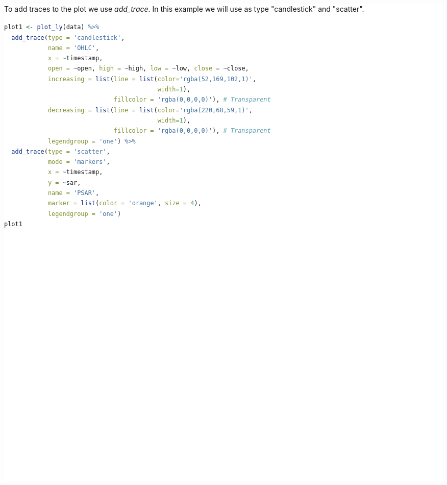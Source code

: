 To add traces to the plot we use *add_trace*. In this example we will use as type "candlestick" and "scatter".


```r
plot1 <- plot_ly(data) %>%
  add_trace(type = 'candlestick', 
            name = 'OHLC',
            x = ~timestamp,
            open = ~open, high = ~high, low = ~low, close = ~close,
            increasing = list(line = list(color='rgba(52,169,102,1)',
                                          width=1),
                              fillcolor = 'rgba(0,0,0,0)'), # Transparent
            decreasing = list(line = list(color='rgba(220,68,59,1)',
                                          width=1),
                              fillcolor = 'rgba(0,0,0,0)'), # Transparent
            legendgroup = 'one') %>%
  add_trace(type = 'scatter', 
            mode = 'markers',
            x = ~timestamp,
            y = ~sar,
            name = 'PSAR',
            marker = list(color = 'orange', size = 4),
            legendgroup = 'one') 
plot1
```

<div id="htmlwidget-39bc492cf44e966f5bd2" style="width:672px;height:480px;" class="plotly html-widget"></div>